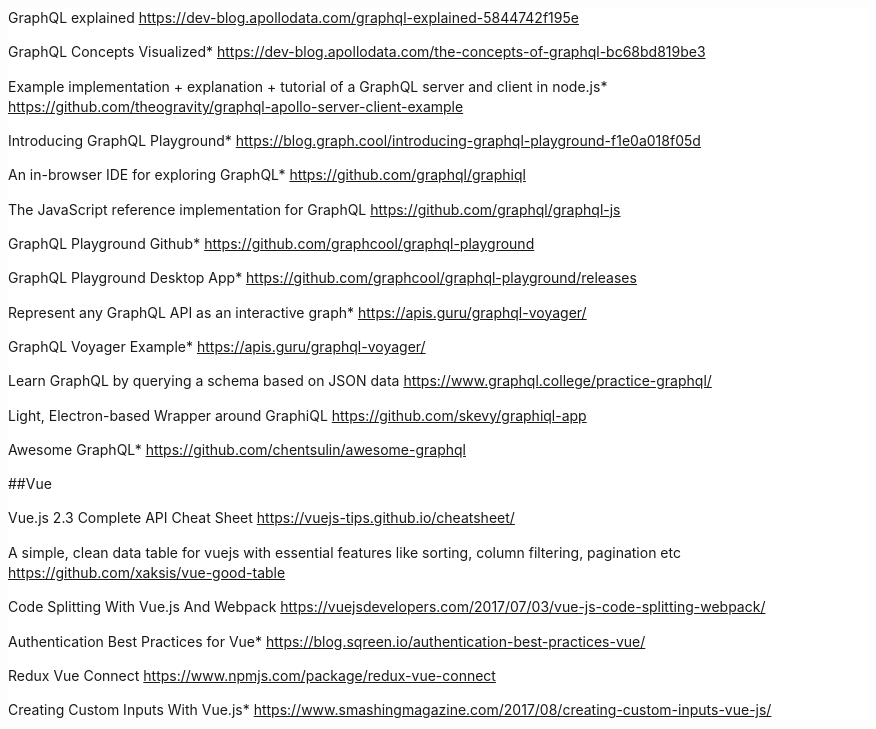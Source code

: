 GraphQL explained
https://dev-blog.apollodata.com/graphql-explained-5844742f195e

GraphQL Concepts Visualized*
https://dev-blog.apollodata.com/the-concepts-of-graphql-bc68bd819be3

Example implementation + explanation + tutorial of a GraphQL server and client in node.js* 
https://github.com/theogravity/graphql-apollo-server-client-example

Introducing GraphQL Playground*
https://blog.graph.cool/introducing-graphql-playground-f1e0a018f05d

An in-browser IDE for exploring GraphQL*
https://github.com/graphql/graphiql

The JavaScript reference implementation for GraphQL
https://github.com/graphql/graphql-js

GraphQL Playground Github*
https://github.com/graphcool/graphql-playground

GraphQL Playground Desktop App*
https://github.com/graphcool/graphql-playground/releases

Represent any GraphQL API as an interactive graph* 
https://apis.guru/graphql-voyager/

GraphQL Voyager Example*
https://apis.guru/graphql-voyager/

Learn GraphQL by querying a schema based on JSON data
https://www.graphql.college/practice-graphql/

Light, Electron-based Wrapper around GraphiQL
https://github.com/skevy/graphiql-app

Awesome GraphQL*
https://github.com/chentsulin/awesome-graphql


##Vue

Vue.js 2.3 Complete API Cheat Sheet
https://vuejs-tips.github.io/cheatsheet/

A simple, clean data table for vuejs with essential features like sorting, column filtering, pagination etc 
https://github.com/xaksis/vue-good-table

Code Splitting With Vue.js And Webpack
https://vuejsdevelopers.com/2017/07/03/vue-js-code-splitting-webpack/

Authentication Best Practices for Vue*
https://blog.sqreen.io/authentication-best-practices-vue/

Redux Vue Connect
https://www.npmjs.com/package/redux-vue-connect

Creating Custom Inputs With Vue.js*
https://www.smashingmagazine.com/2017/08/creating-custom-inputs-vue-js/
